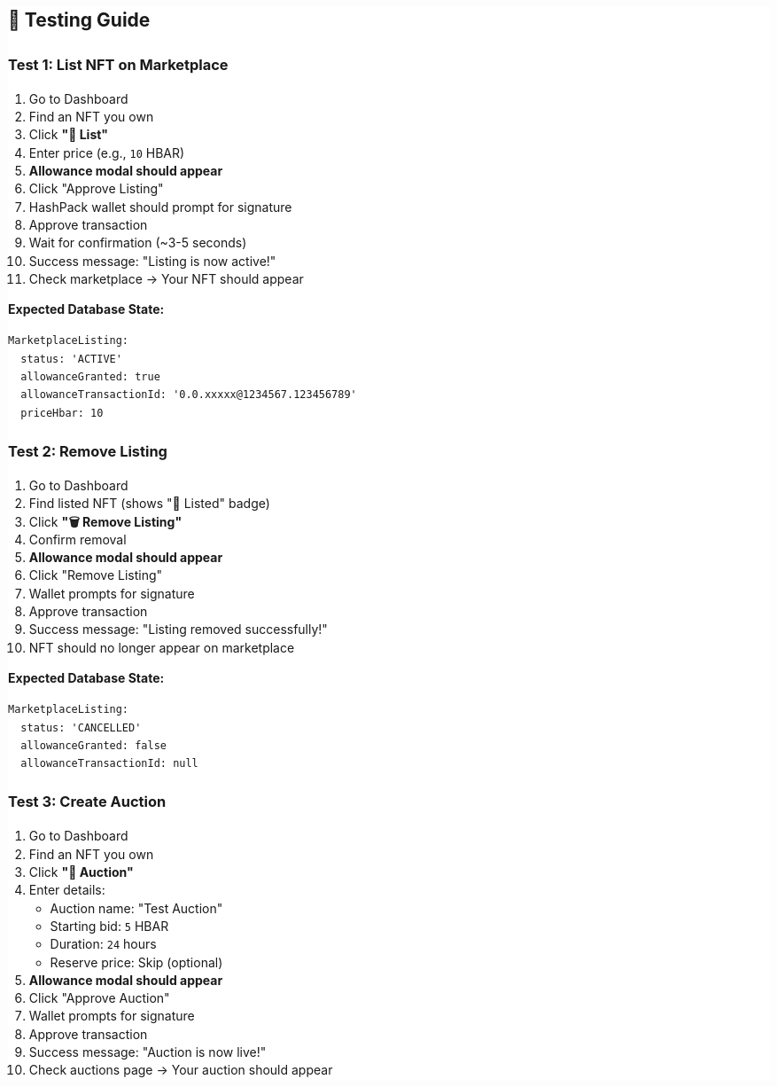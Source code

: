 
## 🧪 Testing Guide

### **Test 1: List NFT on Marketplace**

1. Go to Dashboard
2. Find an NFT you own
3. Click **"📍 List"**
4. Enter price (e.g., `10` HBAR)
5. **Allowance modal should appear**
6. Click "Approve Listing"
7. HashPack wallet should prompt for signature
8. Approve transaction
9. Wait for confirmation (~3-5 seconds)
10. Success message: "Listing is now active!"
11. Check marketplace → Your NFT should appear

**Expected Database State:**
```
MarketplaceListing:
  status: 'ACTIVE'
  allowanceGranted: true
  allowanceTransactionId: '0.0.xxxxx@1234567.123456789'
  priceHbar: 10
```

### **Test 2: Remove Listing**

1. Go to Dashboard
2. Find listed NFT (shows "📍 Listed" badge)
3. Click **"🗑️ Remove Listing"**
4. Confirm removal
5. **Allowance modal should appear**
6. Click "Remove Listing"
7. Wallet prompts for signature
8. Approve transaction
9. Success message: "Listing removed successfully!"
10. NFT should no longer appear on marketplace

**Expected Database State:**
```
MarketplaceListing:
  status: 'CANCELLED'
  allowanceGranted: false
  allowanceTransactionId: null
```

### **Test 3: Create Auction**

1. Go to Dashboard
2. Find an NFT you own
3. Click **"🔨 Auction"**
4. Enter details:
   - Auction name: "Test Auction"
   - Starting bid: `5` HBAR
   - Duration: `24` hours
   - Reserve price: Skip (optional)
5. **Allowance modal should appear**
6. Click "Approve Auction"
7. Wallet prompts for signature
8. Approve transaction
9. Success message: "Auction is now live!"
10. Check auctions page → Your auction should appear
